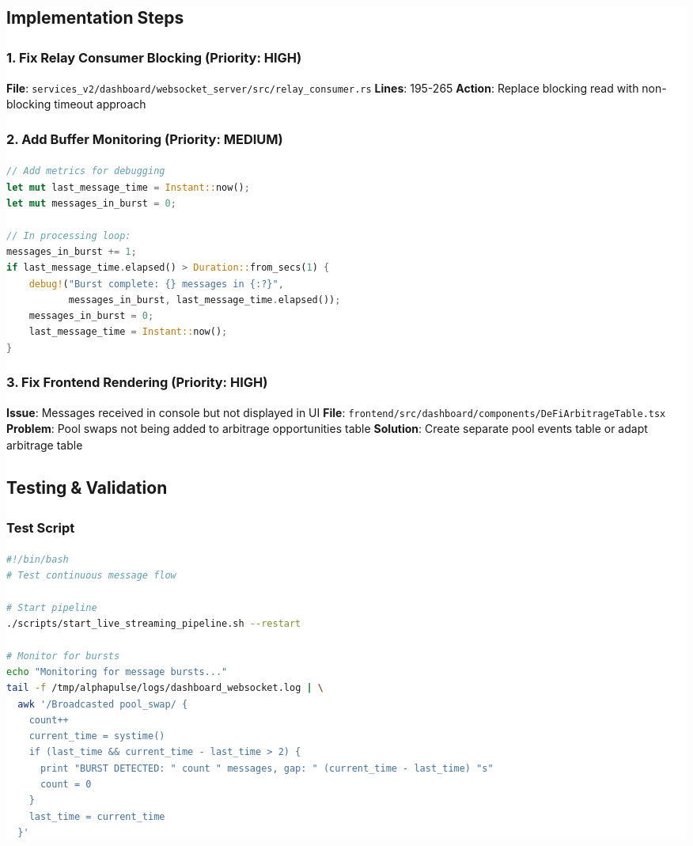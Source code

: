 ## Implementation Steps

### 1. Fix Relay Consumer Blocking (Priority: HIGH)
**File**: `services_v2/dashboard/websocket_server/src/relay_consumer.rs`
**Lines**: 195-265
**Action**: Replace blocking read with non-blocking timeout approach

### 2. Add Buffer Monitoring (Priority: MEDIUM)
```rust
// Add metrics for debugging
let mut last_message_time = Instant::now();
let mut messages_in_burst = 0;

// In processing loop:
messages_in_burst += 1;
if last_message_time.elapsed() > Duration::from_secs(1) {
    debug!("Burst complete: {} messages in {:?}", 
           messages_in_burst, last_message_time.elapsed());
    messages_in_burst = 0;
    last_message_time = Instant::now();
}
```

### 3. Fix Frontend Rendering (Priority: HIGH)
**Issue**: Messages received in console but not displayed in UI
**File**: `frontend/src/dashboard/components/DeFiArbitrageTable.tsx`
**Problem**: Pool swaps not being added to arbitrage opportunities table
**Solution**: Create separate pool events table or adapt arbitrage table

## Testing & Validation

### Test Script
```bash
#!/bin/bash
# Test continuous message flow

# Start pipeline
./scripts/start_live_streaming_pipeline.sh --restart

# Monitor for bursts
echo "Monitoring for message bursts..."
tail -f /tmp/alphapulse/logs/dashboard_websocket.log | \
  awk '/Broadcasted pool_swap/ {
    count++
    current_time = systime()
    if (last_time && current_time - last_time > 2) {
      print "BURST DETECTED: " count " messages, gap: " (current_time - last_time) "s"
      count = 0
    }
    last_time = current_time
  }'
```
